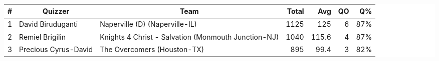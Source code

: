 |        # | Quizzer              | Team                                                | Total |   Avg |   QO |   Q% |
| -------: | -------------------- | --------------------------------------------------- | ----: | ----: | ---: | ---: |
|        1 | David Biruduganti    | Naperville (D) (Naperville-IL)                      |  1125 |   125 |    6 |  87% |
|        2 | Remiel Brigilin      | Knights 4 Christ - Salvation (Monmouth Junction-NJ) |  1040 | 115.6 |    4 |  87% |
|        3 | Precious Cyrus-David | The Overcomers (Houston-TX)                         |   895 |  99.4 |    3 |  82% |
